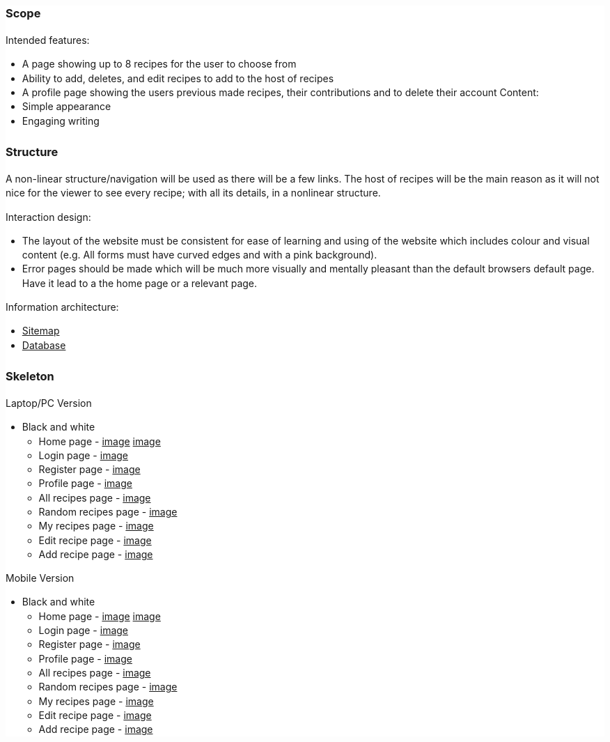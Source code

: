 ### Scope 
Intended features: 
* A page showing up to 8 recipes for the user to choose from 
* Ability to add, deletes, and edit recipes to add to the host of recipes 
* A profile page showing the users previous made recipes, their contributions and to delete their account 
Content: 
* Simple appearance  
* Engaging writing 


### Structure
A non-linear structure/navigation will be used as there will be a few links. The host of recipes will be the main reason as it will not nice for the viewer to see every recipe; with all its details, in a nonlinear structure.

Interaction design:  
* The layout of the website must be consistent for ease of learning and using of the website which includes colour and visual content (e.g. All forms must have curved edges and with a pink background). 
* Error pages should be made which will be much more visually and mentally pleasant than the default browsers default page. Have it lead to a the home page or a relevant page. 

Information architecture:
* [Sitemap](readme_files/images/sitemmap.png)
* [Database](readme_files/images/database.png)

### Skeleton
Laptop/PC Version
* Black and white
    * Home page - [image](readme_files/images/home_page_top.png) [image](readme_files/images/home_page_bottom.png)
    * Login page - [image](readme_files/images/login_page.png)
    * Register page - [image](readme_files/images/register_page.png)
    * Profile page - [image](readme_files/images/profile.png)
    * All recipes page - [image](readme_files/images/all_recipes.png)
    * Random recipes page - [image](readme_files/images/random_recipes_page.png)
    * My recipes page - [image](readme_files/images/my_recipes.png)
    * Edit recipe page - [image](readme_files/images/edit_recipe_page.png)
    * Add recipe page - [image](readme_files/images/add_recipe_page.png)

Mobile Version
* Black and white
    * Home page - [image](readme_files/images/home_page_mobile_mobile.png) [image](readme_files/images/home_page_bottom_mobile.png)
    * Login page - [image](readme_files/images/login_page_mobile.png)
    * Register page - [image](readme_files/images/register_page_mobile.png)
    * Profile page - [image](readme_files/images/profile_page_mobile.png)
    * All recipes page - [image](readme_files/images/all_recipes_page_mobile.png)
    * Random recipes page - [image](readme_files/images/random_recipes_page_mobile.png)
    * My recipes page - [image](readme_files/images/my_recipes_page_mobile.png)
    * Edit recipe page - [image](readme_files/images/edit_recipe_page_mobile.png)
    * Add recipe page - [image](readme_files/images/add_recipe_page_mobile.png)
